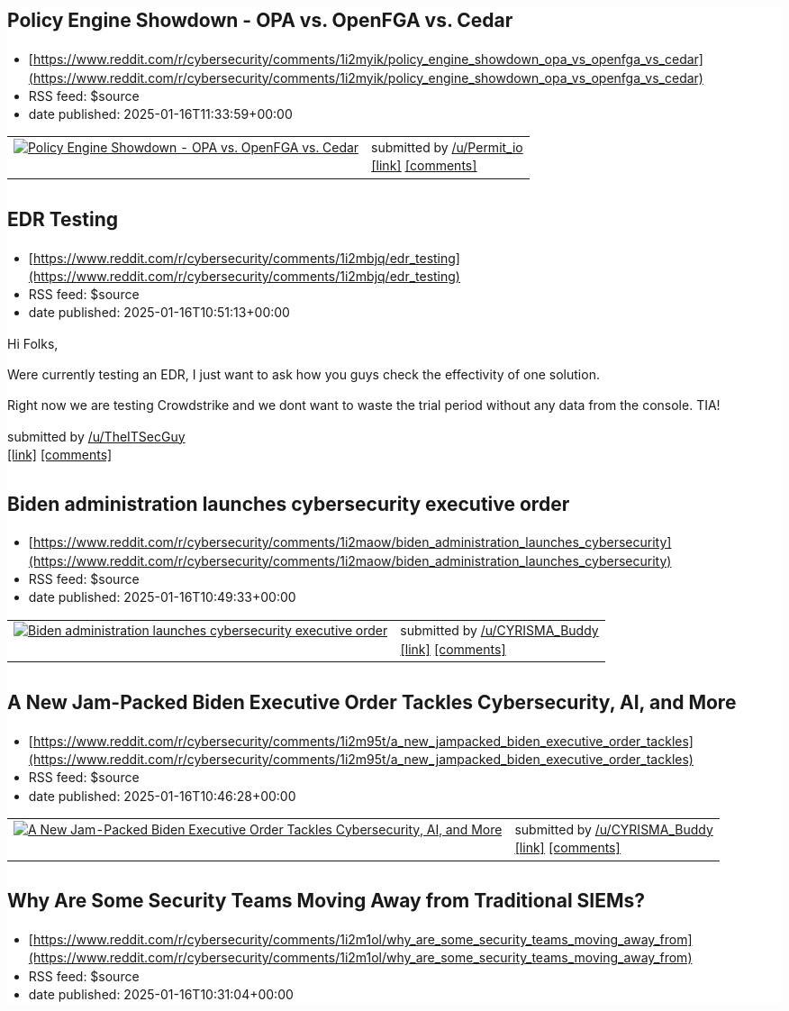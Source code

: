 ## Policy Engine Showdown - OPA vs. OpenFGA vs. Cedar
 - [https://www.reddit.com/r/cybersecurity/comments/1i2myik/policy_engine_showdown_opa_vs_openfga_vs_cedar](https://www.reddit.com/r/cybersecurity/comments/1i2myik/policy_engine_showdown_opa_vs_openfga_vs_cedar)
 - RSS feed: $source
 - date published: 2025-01-16T11:33:59+00:00

<table> <tr><td> <a href="https://www.reddit.com/r/cybersecurity/comments/1i2myik/policy_engine_showdown_opa_vs_openfga_vs_cedar/"> <img src="https://external-preview.redd.it/R7P22LpPiqHE3o8ovVhliX4Cu7COa0in9-jQKmfVBnw.jpg?width=640&amp;crop=smart&amp;auto=webp&amp;s=fda111c8a371e38c1d5e16bf8c931ce34165ae0c" alt="Policy Engine Showdown - OPA vs. OpenFGA vs. Cedar" title="Policy Engine Showdown - OPA vs. OpenFGA vs. Cedar" /> </a> </td><td> &#32; submitted by &#32; <a href="https://www.reddit.com/user/Permit_io"> /u/Permit_io </a> <br/> <span><a href="https://www.permit.io/blog/policy-engine-showdown-opa-vs-openfga-vs-cedar">[link]</a></span> &#32; <span><a href="https://www.reddit.com/r/cybersecurity/comments/1i2myik/policy_engine_showdown_opa_vs_openfga_vs_cedar/">[comments]</a></span> </td></tr></table>

## EDR Testing
 - [https://www.reddit.com/r/cybersecurity/comments/1i2mbjq/edr_testing](https://www.reddit.com/r/cybersecurity/comments/1i2mbjq/edr_testing)
 - RSS feed: $source
 - date published: 2025-01-16T10:51:13+00:00

<div class="md"><p>Hi Folks,</p> <p>Were currently testing an EDR, I just want to ask how you guys check the effectivity of one solution.</p> <p>Right now we are testing Crowdstrike and we dont want to waste the trial period without any data from the console. TIA!</p> </div> &#32; submitted by &#32; <a href="https://www.reddit.com/user/TheITSecGuy"> /u/TheITSecGuy </a> <br/> <span><a href="https://www.reddit.com/r/cybersecurity/comments/1i2mbjq/edr_testing/">[link]</a></span> &#32; <span><a href="https://www.reddit.com/r/cybersecurity/comments/1i2mbjq/edr_testing/">[comments]</a></span>

## Biden administration launches cybersecurity executive order
 - [https://www.reddit.com/r/cybersecurity/comments/1i2maow/biden_administration_launches_cybersecurity](https://www.reddit.com/r/cybersecurity/comments/1i2maow/biden_administration_launches_cybersecurity)
 - RSS feed: $source
 - date published: 2025-01-16T10:49:33+00:00

<table> <tr><td> <a href="https://www.reddit.com/r/cybersecurity/comments/1i2maow/biden_administration_launches_cybersecurity/"> <img src="https://external-preview.redd.it/2t9RNOSDuNL-LGz-VGuqdlIqgGrqE2tFG2icy9y57YM.jpg?width=640&amp;crop=smart&amp;auto=webp&amp;s=444af987a68f8ec11a61846fbb127266e325fee3" alt="Biden administration launches cybersecurity executive order" title="Biden administration launches cybersecurity executive order" /> </a> </td><td> &#32; submitted by &#32; <a href="https://www.reddit.com/user/CYRISMA_Buddy"> /u/CYRISMA_Buddy </a> <br/> <span><a href="https://www.cnbc.com/2025/01/16/biden-administration-launches-cybersecurity-executive-order.html">[link]</a></span> &#32; <span><a href="https://www.reddit.com/r/cybersecurity/comments/1i2maow/biden_administration_launches_cybersecurity/">[comments]</a></span> </td></tr></table>

## A New Jam-Packed Biden Executive Order Tackles Cybersecurity, AI, and More
 - [https://www.reddit.com/r/cybersecurity/comments/1i2m95t/a_new_jampacked_biden_executive_order_tackles](https://www.reddit.com/r/cybersecurity/comments/1i2m95t/a_new_jampacked_biden_executive_order_tackles)
 - RSS feed: $source
 - date published: 2025-01-16T10:46:28+00:00

<table> <tr><td> <a href="https://www.reddit.com/r/cybersecurity/comments/1i2m95t/a_new_jampacked_biden_executive_order_tackles/"> <img src="https://external-preview.redd.it/xKi6bGOp8IhFUUG1NBVhhoZUwQ6cPFIot7uUMlbiifQ.jpg?width=640&amp;crop=smart&amp;auto=webp&amp;s=7cb6e3f49e9d2ceac272e72fec7a63df411e9d86" alt="A New Jam-Packed Biden Executive Order Tackles Cybersecurity, AI, and More" title="A New Jam-Packed Biden Executive Order Tackles Cybersecurity, AI, and More" /> </a> </td><td> &#32; submitted by &#32; <a href="https://www.reddit.com/user/CYRISMA_Buddy"> /u/CYRISMA_Buddy </a> <br/> <span><a href="https://www.wired.com/story/biden-executive-order-cybersecurity-ai-and-more/">[link]</a></span> &#32; <span><a href="https://www.reddit.com/r/cybersecurity/comments/1i2m95t/a_new_jampacked_biden_executive_order_tackles/">[comments]</a></span> </td></tr></table>

## Why Are Some Security Teams Moving Away from Traditional SIEMs?
 - [https://www.reddit.com/r/cybersecurity/comments/1i2m1ol/why_are_some_security_teams_moving_away_from](https://www.reddit.com/r/cybersecurity/comments/1i2m1ol/why_are_some_security_teams_moving_away_from)
 - RSS feed: $source
 - date published: 2025-01-16T10:31:04+00:00
